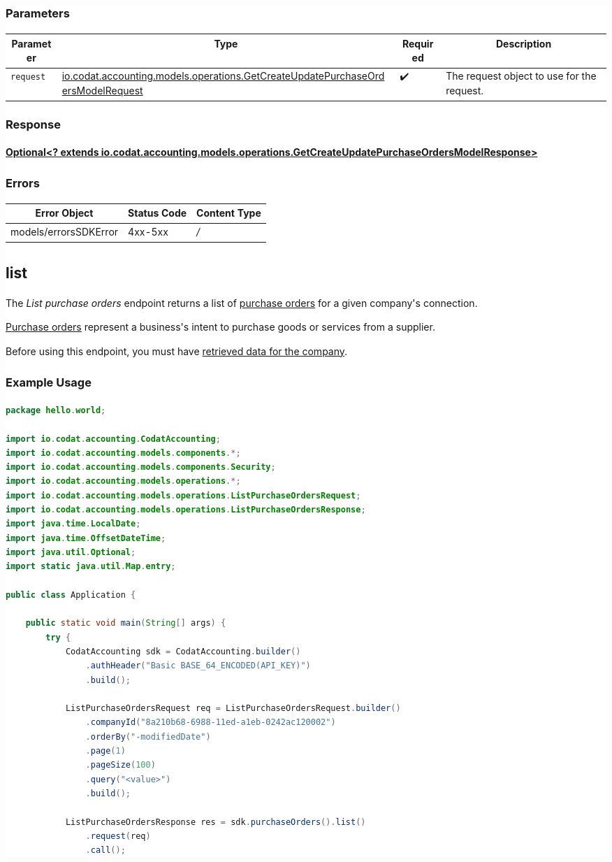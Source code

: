 ### Parameters

| Parameter                                                                                                                                               | Type                                                                                                                                                    | Required                                                                                                                                                | Description                                                                                                                                             |
| ------------------------------------------------------------------------------------------------------------------------------------------------------- | ------------------------------------------------------------------------------------------------------------------------------------------------------- | ------------------------------------------------------------------------------------------------------------------------------------------------------- | ------------------------------------------------------------------------------------------------------------------------------------------------------- |
| `request`                                                                                                                                               | [io.codat.accounting.models.operations.GetCreateUpdatePurchaseOrdersModelRequest](../../models/operations/GetCreateUpdatePurchaseOrdersModelRequest.md) | :heavy_check_mark:                                                                                                                                      | The request object to use for the request.                                                                                                              |


### Response

**[Optional<? extends io.codat.accounting.models.operations.GetCreateUpdatePurchaseOrdersModelResponse>](../../models/operations/GetCreateUpdatePurchaseOrdersModelResponse.md)**
### Errors

| Error Object          | Status Code           | Content Type          |
| --------------------- | --------------------- | --------------------- |
| models/errorsSDKError | 4xx-5xx               | */*                   |

## list

The *List purchase orders* endpoint returns a list of [purchase orders](https://docs.codat.io/accounting-api#/schemas/PurchaseOrder) for a given company's connection.

[Purchase orders](https://docs.codat.io/accounting-api#/schemas/PurchaseOrder) represent a business's intent to purchase goods or services from a supplier.

Before using this endpoint, you must have [retrieved data for the company](https://docs.codat.io/codat-api#/operations/refresh-company-data).
    

### Example Usage

```java
package hello.world;

import io.codat.accounting.CodatAccounting;
import io.codat.accounting.models.components.*;
import io.codat.accounting.models.components.Security;
import io.codat.accounting.models.operations.*;
import io.codat.accounting.models.operations.ListPurchaseOrdersRequest;
import io.codat.accounting.models.operations.ListPurchaseOrdersResponse;
import java.time.LocalDate;
import java.time.OffsetDateTime;
import java.util.Optional;
import static java.util.Map.entry;

public class Application {

    public static void main(String[] args) {
        try {
            CodatAccounting sdk = CodatAccounting.builder()
                .authHeader("Basic BASE_64_ENCODED(API_KEY)")
                .build();

            ListPurchaseOrdersRequest req = ListPurchaseOrdersRequest.builder()
                .companyId("8a210b68-6988-11ed-a1eb-0242ac120002")
                .orderBy("-modifiedDate")
                .page(1)
                .pageSize(100)
                .query("<value>")
                .build();

            ListPurchaseOrdersResponse res = sdk.purchaseOrders().list()
                .request(req)
                .call();
```
